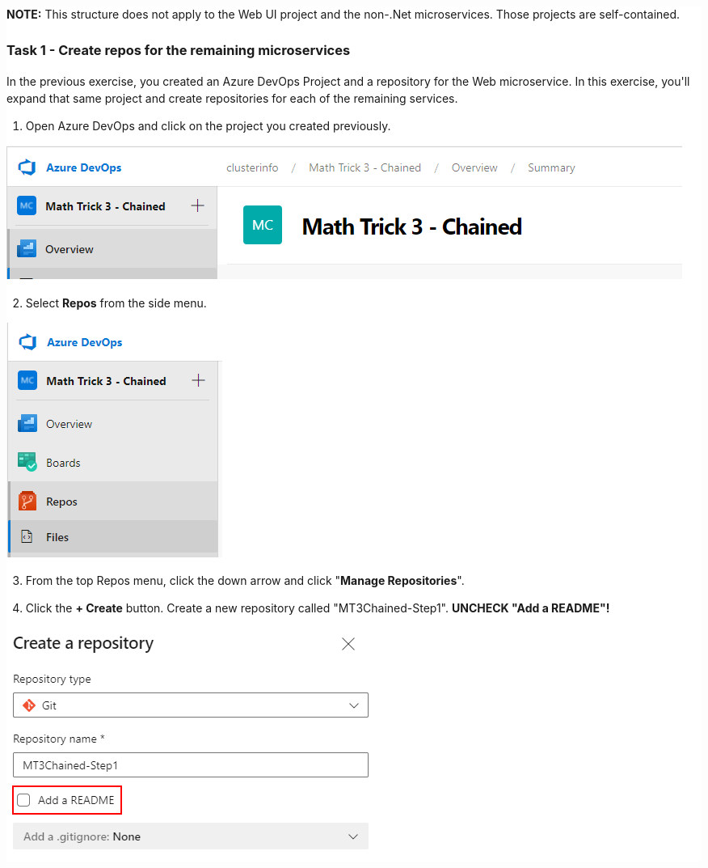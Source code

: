 **NOTE:** This structure does not apply to the Web UI project and the non-.Net microservices.  Those projects are self-contained.



### Task 1 - Create repos for the remaining microservices

In the previous exercise, you created an Azure DevOps Project and a repository for the Web microservice.  In this exercise, you'll expand that same project and create repositories for each of the remaining services.

1. Open Azure DevOps and click on the project you created previously.

![](content/devops-project.png)

2. Select **Repos** from the side menu.

![](content/repos.png)

3. From the top Repos menu, click the down arrow and click "**Manage Repositories**".

4. Click the **+ Create** button.  Create a new repository called "MT3Chained-Step1".  **UNCHECK "Add a README"!**

![](content/create-repo-2.png)
